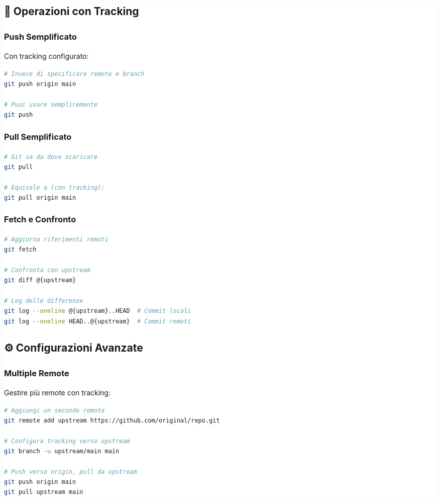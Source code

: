 ## 🔄 Operazioni con Tracking

### Push Semplificato

Con tracking configurato:

```bash
# Invece di specificare remote e branch
git push origin main

# Puoi usare semplicemente
git push
```

### Pull Semplificato

```bash
# Git sa da dove scaricare
git pull

# Equivale a (con tracking):
git pull origin main
```

### Fetch e Confronto

```bash
# Aggiorna riferimenti remoti
git fetch

# Confronta con upstream
git diff @{upstream}

# Log delle differenze
git log --oneline @{upstream}..HEAD  # Commit locali
git log --oneline HEAD..@{upstream}  # Commit remoti
```

## ⚙️ Configurazioni Avanzate

### Multiple Remote

Gestire più remote con tracking:

```bash
# Aggiungi un secondo remote
git remote add upstream https://github.com/original/repo.git

# Configura tracking verso upstream
git branch -u upstream/main main

# Push verso origin, pull da upstream
git push origin main
git pull upstream main
```
